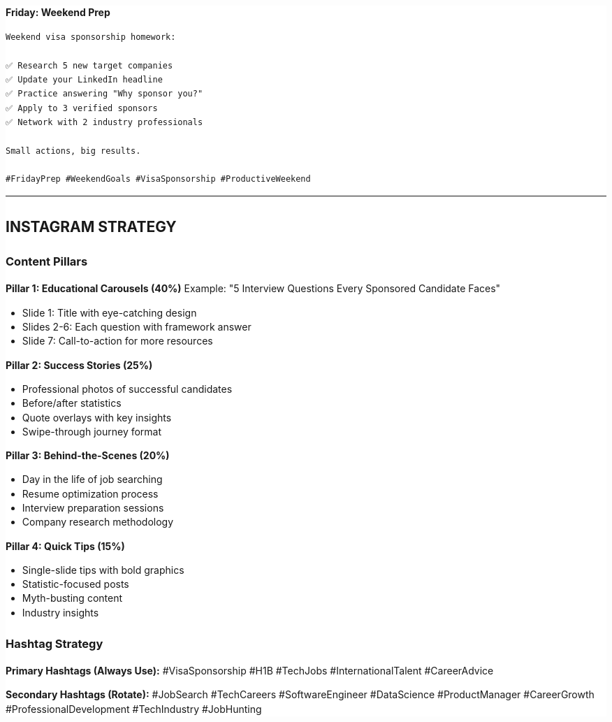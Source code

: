**Friday: Weekend Prep**
```
Weekend visa sponsorship homework:

✅ Research 5 new target companies
✅ Update your LinkedIn headline
✅ Practice answering "Why sponsor you?"
✅ Apply to 3 verified sponsors
✅ Network with 2 industry professionals

Small actions, big results. 

#FridayPrep #WeekendGoals #VisaSponsorship #ProductiveWeekend
```

---

## INSTAGRAM STRATEGY

### Content Pillars

**Pillar 1: Educational Carousels (40%)**
Example: "5 Interview Questions Every Sponsored Candidate Faces"
- Slide 1: Title with eye-catching design
- Slides 2-6: Each question with framework answer
- Slide 7: Call-to-action for more resources

**Pillar 2: Success Stories (25%)**
- Professional photos of successful candidates
- Before/after statistics
- Quote overlays with key insights
- Swipe-through journey format

**Pillar 3: Behind-the-Scenes (20%)**
- Day in the life of job searching
- Resume optimization process
- Interview preparation sessions
- Company research methodology

**Pillar 4: Quick Tips (15%)**
- Single-slide tips with bold graphics
- Statistic-focused posts
- Myth-busting content
- Industry insights

### Hashtag Strategy

**Primary Hashtags (Always Use):**
#VisaSponsorship #H1B #TechJobs #InternationalTalent #CareerAdvice

**Secondary Hashtags (Rotate):**
#JobSearch #TechCareers #SoftwareEngineer #DataScience #ProductManager
#CareerGrowth #ProfessionalDevelopment #TechIndustry #JobHunting
